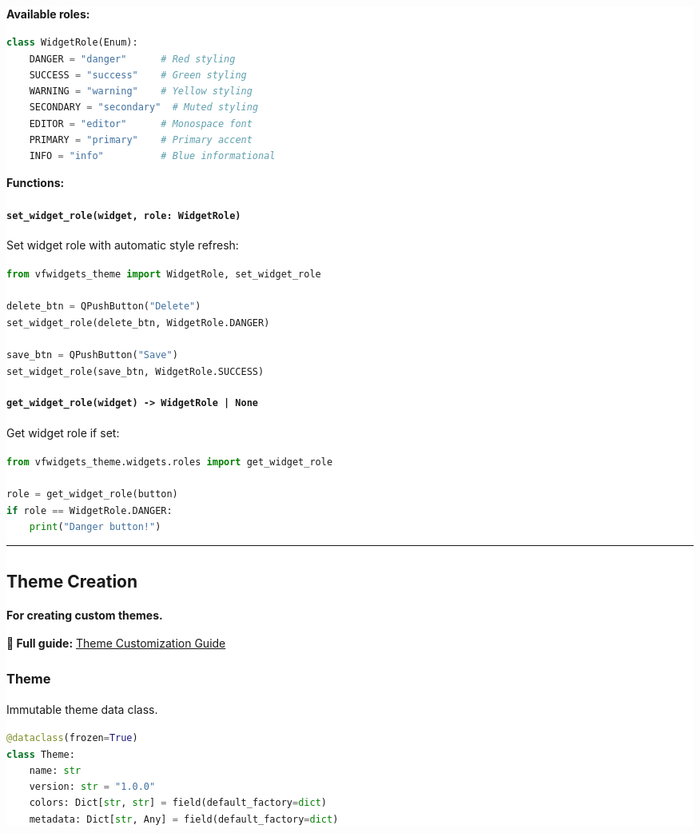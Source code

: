**Available roles:**

```python
class WidgetRole(Enum):
    DANGER = "danger"      # Red styling
    SUCCESS = "success"    # Green styling
    WARNING = "warning"    # Yellow styling
    SECONDARY = "secondary"  # Muted styling
    EDITOR = "editor"      # Monospace font
    PRIMARY = "primary"    # Primary accent
    INFO = "info"          # Blue informational
```

**Functions:**

#### `set_widget_role(widget, role: WidgetRole)`

Set widget role with automatic style refresh:

```python
from vfwidgets_theme import WidgetRole, set_widget_role

delete_btn = QPushButton("Delete")
set_widget_role(delete_btn, WidgetRole.DANGER)

save_btn = QPushButton("Save")
set_widget_role(save_btn, WidgetRole.SUCCESS)
```

#### `get_widget_role(widget) -> WidgetRole | None`

Get widget role if set:

```python
from vfwidgets_theme.widgets.roles import get_widget_role

role = get_widget_role(button)
if role == WidgetRole.DANGER:
    print("Danger button!")
```

---

## Theme Creation

**For creating custom themes.**

**📖 Full guide:** [Theme Customization Guide](theme-customization-GUIDE.md)

### Theme

Immutable theme data class.

```python
@dataclass(frozen=True)
class Theme:
    name: str
    version: str = "1.0.0"
    colors: Dict[str, str] = field(default_factory=dict)
    metadata: Dict[str, Any] = field(default_factory=dict)
```

